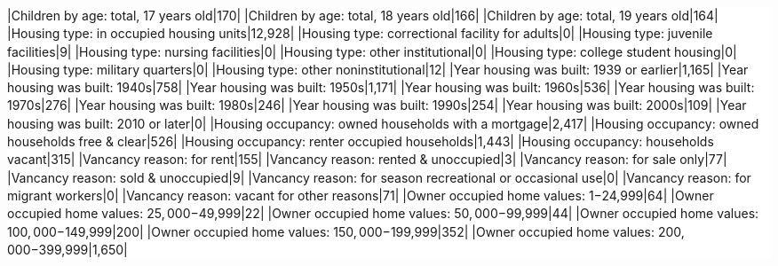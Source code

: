 |Children by age: total, 17 years old|170|
|Children by age: total, 18 years old|166|
|Children by age: total, 19 years old|164|
|Housing type: in occupied housing units|12,928|
|Housing type: correctional facility for adults|0|
|Housing type: juvenile facilities|9|
|Housing type: nursing facilities|0|
|Housing type: other institutional|0|
|Housing type: college student housing|0|
|Housing type: military quarters|0|
|Housing type: other noninstitutional|12|
|Year housing was built: 1939 or earlier|1,165|
|Year housing was built: 1940s|758|
|Year housing was built: 1950s|1,171|
|Year housing was built: 1960s|536|
|Year housing was built: 1970s|276|
|Year housing was built: 1980s|246|
|Year housing was built: 1990s|254|
|Year housing was built: 2000s|109|
|Year housing was built: 2010 or later|0|
|Housing occupancy: owned households with a mortgage|2,417|
|Housing occupancy: owned households free & clear|526|
|Housing occupancy: renter occupied households|1,443|
|Housing occupancy: households vacant|315|
|Vancancy reason: for rent|155|
|Vancancy reason: rented & unoccupied|3|
|Vancancy reason: for sale only|77|
|Vancancy reason: sold & unoccupied|9|
|Vancancy reason: for season recreational or occasional use|0|
|Vancancy reason: for migrant workers|0|
|Vancancy reason: vacant for other reasons|71|
|Owner occupied home values: $1-$24,999|64|
|Owner occupied home values: $25,000-$49,999|22|
|Owner occupied home values: $50,000-$99,999|44|
|Owner occupied home values: $100,000-$149,999|200|
|Owner occupied home values: $150,000-$199,999|352|
|Owner occupied home values: $200,000-$399,999|1,650|